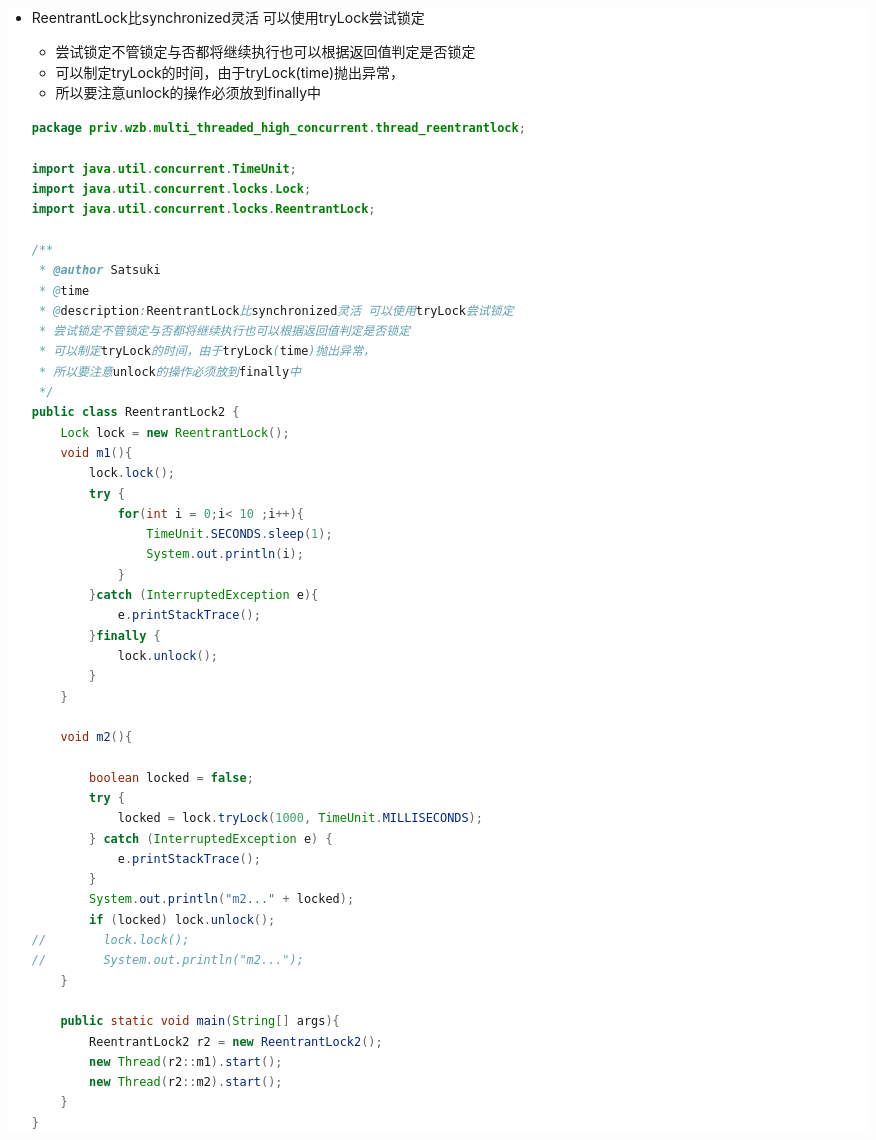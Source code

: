 - ReentrantLock比synchronized灵活 可以使用tryLock尝试锁定
  * 尝试锁定不管锁定与否都将继续执行也可以根据返回值判定是否锁定
  * 可以制定tryLock的时间，由于tryLock(time)抛出异常，
  * 所以要注意unlock的操作必须放到finally中
  
  ```java
  package priv.wzb.multi_threaded_high_concurrent.thread_reentrantlock;
  
  import java.util.concurrent.TimeUnit;
  import java.util.concurrent.locks.Lock;
  import java.util.concurrent.locks.ReentrantLock;
  
  /**
   * @author Satsuki
   * @time 
   * @description:ReentrantLock比synchronized灵活 可以使用tryLock尝试锁定
   * 尝试锁定不管锁定与否都将继续执行也可以根据返回值判定是否锁定
   * 可以制定tryLock的时间，由于tryLock(time)抛出异常，
   * 所以要注意unlock的操作必须放到finally中
   */
  public class ReentrantLock2 {
      Lock lock = new ReentrantLock();
      void m1(){
          lock.lock();
          try {
              for(int i = 0;i< 10 ;i++){
                  TimeUnit.SECONDS.sleep(1);
                  System.out.println(i);
              }
          }catch (InterruptedException e){
              e.printStackTrace();
          }finally {
              lock.unlock();
          }
      }
  
      void m2(){
  
          boolean locked = false;
          try {
              locked = lock.tryLock(1000, TimeUnit.MILLISECONDS);
          } catch (InterruptedException e) {
              e.printStackTrace();
          }
          System.out.println("m2..." + locked);
          if (locked) lock.unlock();
  //        lock.lock();
  //        System.out.println("m2...");
      }
  
      public static void main(String[] args){
          ReentrantLock2 r2 = new ReentrantLock2();
          new Thread(r2::m1).start();
          new Thread(r2::m2).start();
      }
  }
  ```
  